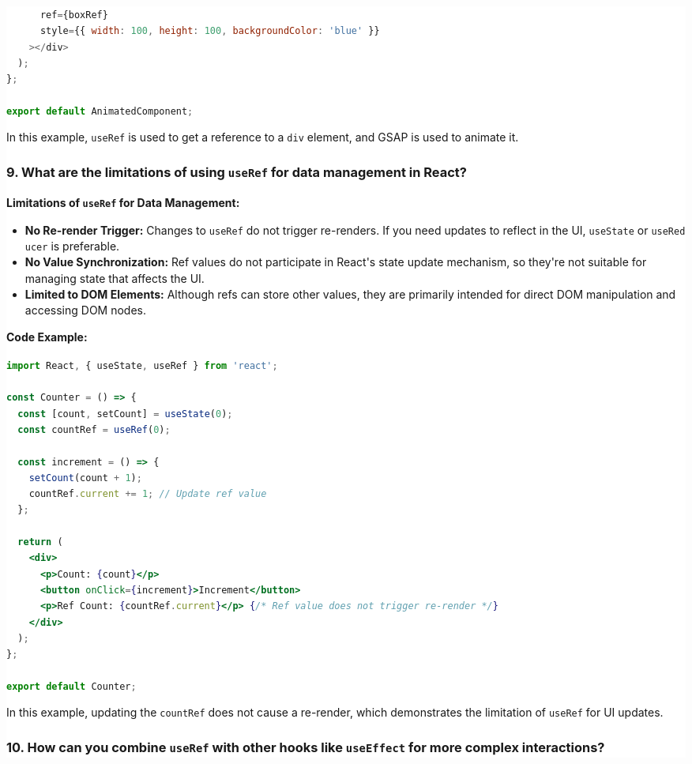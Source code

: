 ```jsx
      ref={boxRef}
      style={{ width: 100, height: 100, backgroundColor: 'blue' }}
    ></div>
  );
};

export default AnimatedComponent;
```

In this example, `useRef` is used to get a reference to a `div` element, and GSAP is used to animate it.

### 9. What are the limitations of using `useRef` for data management in React?

**Limitations of `useRef` for Data Management:**

- **No Re-render Trigger:** Changes to `useRef` do not trigger re-renders. If you need updates to reflect in the UI, `useState` or `useReducer` is preferable.
- **No Value Synchronization:** Ref values do not participate in React's state update mechanism, so they're not suitable for managing state that affects the UI.
- **Limited to DOM Elements:** Although refs can store other values, they are primarily intended for direct DOM manipulation and accessing DOM nodes.

**Code Example:**

```jsx
import React, { useState, useRef } from 'react';

const Counter = () => {
  const [count, setCount] = useState(0);
  const countRef = useRef(0);

  const increment = () => {
    setCount(count + 1);
    countRef.current += 1; // Update ref value
  };

  return (
    <div>
      <p>Count: {count}</p>
      <button onClick={increment}>Increment</button>
      <p>Ref Count: {countRef.current}</p> {/* Ref value does not trigger re-render */}
    </div>
  );
};

export default Counter;
```

In this example, updating the `countRef` does not cause a re-render, which demonstrates the limitation of `useRef` for UI updates.

### 10. How can you combine `useRef` with other hooks like `useEffect` for more complex interactions?

